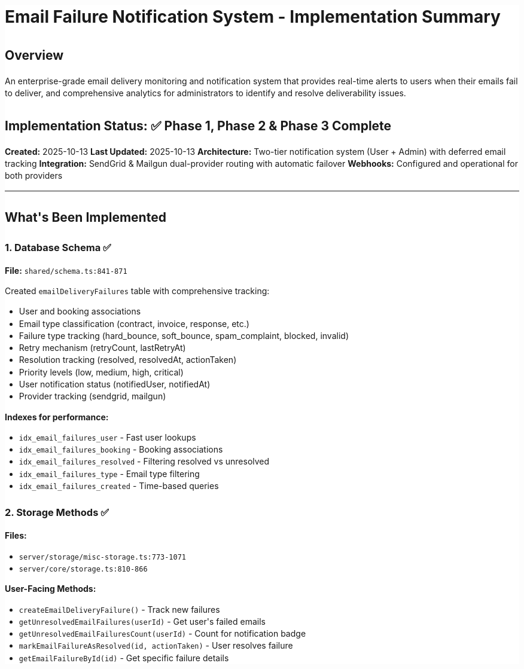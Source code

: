 # Email Failure Notification System - Implementation Summary

## Overview

An enterprise-grade email delivery monitoring and notification system that provides real-time alerts to users when their emails fail to deliver, and comprehensive analytics for administrators to identify and resolve deliverability issues.

## Implementation Status: ✅ Phase 1, Phase 2 & Phase 3 Complete

**Created:** 2025-10-13
**Last Updated:** 2025-10-13
**Architecture:** Two-tier notification system (User + Admin) with deferred email tracking
**Integration:** SendGrid & Mailgun dual-provider routing with automatic failover
**Webhooks:** Configured and operational for both providers

---

## What's Been Implemented

### 1. Database Schema ✅
**File:** `shared/schema.ts:841-871`

Created `emailDeliveryFailures` table with comprehensive tracking:
- User and booking associations
- Email type classification (contract, invoice, response, etc.)
- Failure type tracking (hard_bounce, soft_bounce, spam_complaint, blocked, invalid)
- Retry mechanism (retryCount, lastRetryAt)
- Resolution tracking (resolved, resolvedAt, actionTaken)
- Priority levels (low, medium, high, critical)
- User notification status (notifiedUser, notifiedAt)
- Provider tracking (sendgrid, mailgun)

**Indexes for performance:**
- `idx_email_failures_user` - Fast user lookups
- `idx_email_failures_booking` - Booking associations
- `idx_email_failures_resolved` - Filtering resolved vs unresolved
- `idx_email_failures_type` - Email type filtering
- `idx_email_failures_created` - Time-based queries

### 2. Storage Methods ✅
**Files:**
- `server/storage/misc-storage.ts:773-1071`
- `server/core/storage.ts:810-866`

**User-Facing Methods:**
- `createEmailDeliveryFailure()` - Track new failures
- `getUnresolvedEmailFailures(userId)` - Get user's failed emails
- `getUnresolvedEmailFailuresCount(userId)` - Count for notification badge
- `markEmailFailureAsResolved(id, actionTaken)` - User resolves failure
- `getEmailFailureById(id)` - Get specific failure details

